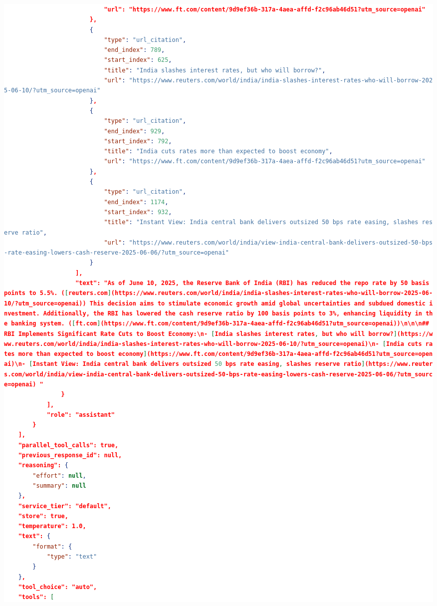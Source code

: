 ```json
                            "url": "https://www.ft.com/content/9d9ef36b-317a-4aea-affd-f2c96ab46d51?utm_source=openai"
                        },
                        {
                            "type": "url_citation",
                            "end_index": 789,
                            "start_index": 625,
                            "title": "India slashes interest rates, but who will borrow?",
                            "url": "https://www.reuters.com/world/india/india-slashes-interest-rates-who-will-borrow-2025-06-10/?utm_source=openai"
                        },
                        {
                            "type": "url_citation",
                            "end_index": 929,
                            "start_index": 792,
                            "title": "India cuts rates more than expected to boost economy",
                            "url": "https://www.ft.com/content/9d9ef36b-317a-4aea-affd-f2c96ab46d51?utm_source=openai"
                        },
                        {
                            "type": "url_citation",
                            "end_index": 1174,
                            "start_index": 932,
                            "title": "Instant View: India central bank delivers outsized 50 bps rate easing, slashes reserve ratio",
                            "url": "https://www.reuters.com/world/india/view-india-central-bank-delivers-outsized-50-bps-rate-easing-lowers-cash-reserve-2025-06-06/?utm_source=openai"
                        }
                    ],
                    "text": "As of June 10, 2025, the Reserve Bank of India (RBI) has reduced the repo rate by 50 basis points to 5.5%. ([reuters.com](https://www.reuters.com/world/india/india-slashes-interest-rates-who-will-borrow-2025-06-10/?utm_source=openai)) This decision aims to stimulate economic growth amid global uncertainties and subdued domestic investment. Additionally, the RBI has lowered the cash reserve ratio by 100 basis points to 3%, enhancing liquidity in the banking system. ([ft.com](https://www.ft.com/content/9d9ef36b-317a-4aea-affd-f2c96ab46d51?utm_source=openai))\n\n\n## RBI Implements Significant Rate Cuts to Boost Economy:\n- [India slashes interest rates, but who will borrow?](https://www.reuters.com/world/india/india-slashes-interest-rates-who-will-borrow-2025-06-10/?utm_source=openai)\n- [India cuts rates more than expected to boost economy](https://www.ft.com/content/9d9ef36b-317a-4aea-affd-f2c96ab46d51?utm_source=openai)\n- [Instant View: India central bank delivers outsized 50 bps rate easing, slashes reserve ratio](https://www.reuters.com/world/india/view-india-central-bank-delivers-outsized-50-bps-rate-easing-lowers-cash-reserve-2025-06-06/?utm_source=openai) "
                }
            ],
            "role": "assistant"
        }
    ],
    "parallel_tool_calls": true,
    "previous_response_id": null,
    "reasoning": {
        "effort": null,
        "summary": null
    },
    "service_tier": "default",
    "store": true,
    "temperature": 1.0,
    "text": {
        "format": {
            "type": "text"
        }
    },
    "tool_choice": "auto",
    "tools": [
```
